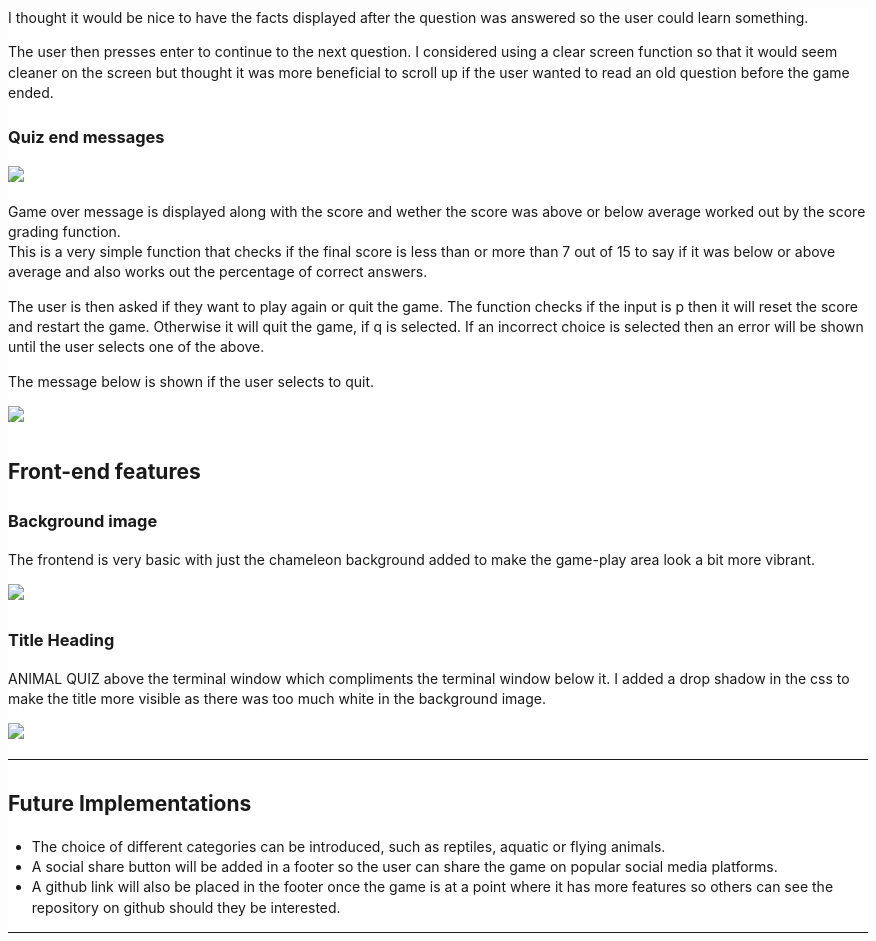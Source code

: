 I thought it would be nice to have the facts displayed after the question was answered so the user could learn something.

The user then presses enter to continue to the next question. I considered using a clear screen function so that it would seem cleaner on the screen but thought it was more beneficial to scroll up if the user wanted to read an old question before the game ended.

### **Quiz end messages** 

![](assets/images/readme_images/screenshot_gameover.png)

Game over message is displayed along with the score and wether the score was above or below average worked out by the score grading function.\
This is a very simple function that checks if the final score is less than or more than 7 out of 15 to say if it was below or above average and also works out the percentage of correct answers.

The user is then asked if they want to play again or quit the game. The function checks if the input is p then it will reset the score and restart the game. Otherwise it will quit the game, if q is selected. If an incorrect choice is selected then an error will be shown until the user selects one of the above.

The message below is shown if the user selects to quit.

![](assets/images/readme_images/screenshot_quit.png)

## **Front-end features**

### **Background image**
The frontend is very basic with just the chameleon background added to make the game-play area look a bit more vibrant. 

![](https://i.ibb.co/H7rz38r/pexels-george-lebada-567540-1.jpg)

### **Title Heading**

ANIMAL QUIZ above the terminal window which compliments the terminal window below it. I added a drop shadow in the css to make the title more visible as there was too much white in the background image.

![](assets/images/readme_images/screenshot_header.png)

---

## **Future Implementations**

- The choice of different categories can be introduced, such as reptiles, aquatic or flying animals.
- A social share button will be added in a footer so the user can share the game on popular social media platforms.
- A github link will also be placed in the footer once the game is at a point where it has more features so others can see the repository on github should they be interested. 

---